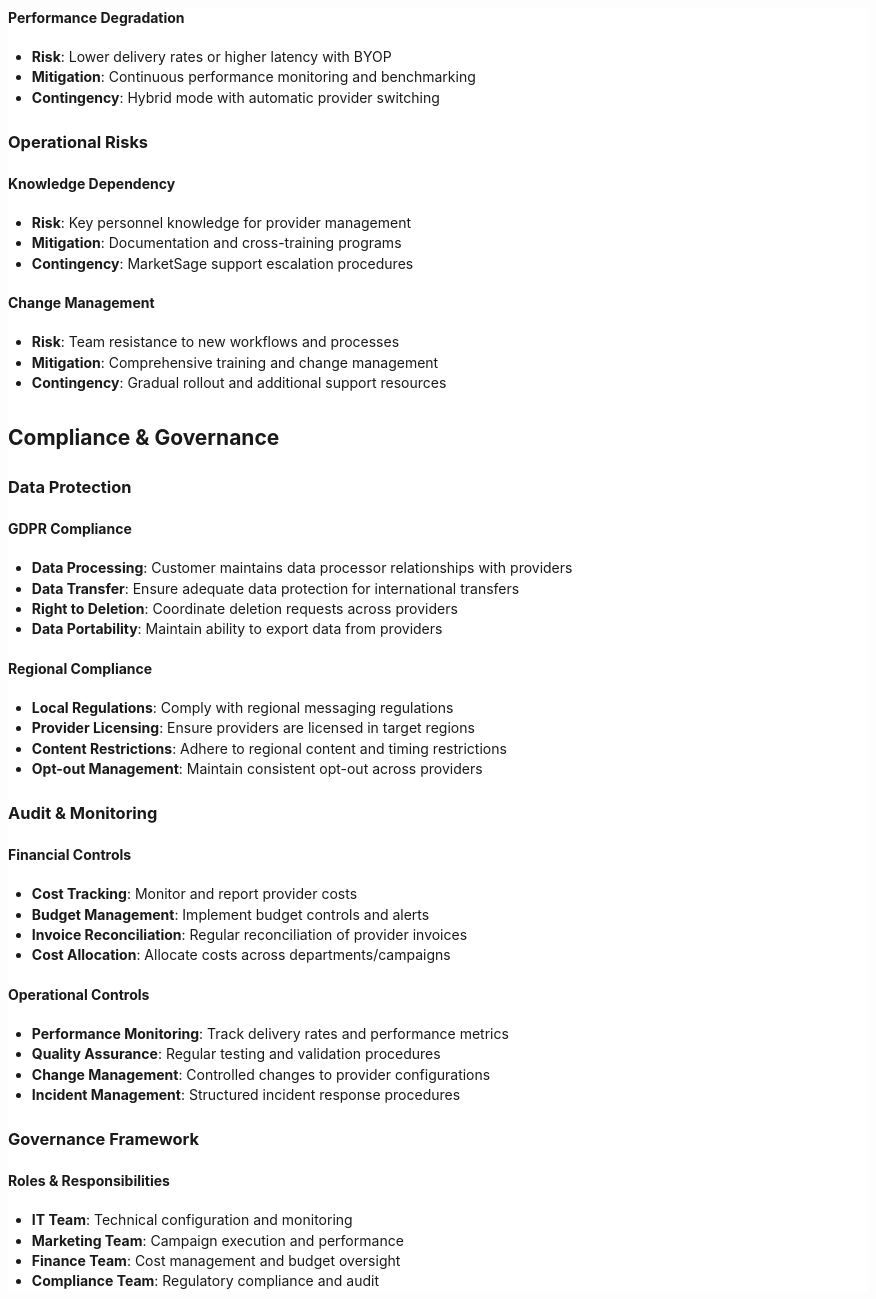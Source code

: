 #### Performance Degradation
- **Risk**: Lower delivery rates or higher latency with BYOP
- **Mitigation**: Continuous performance monitoring and benchmarking
- **Contingency**: Hybrid mode with automatic provider switching

### Operational Risks

#### Knowledge Dependency
- **Risk**: Key personnel knowledge for provider management
- **Mitigation**: Documentation and cross-training programs
- **Contingency**: MarketSage support escalation procedures

#### Change Management
- **Risk**: Team resistance to new workflows and processes
- **Mitigation**: Comprehensive training and change management
- **Contingency**: Gradual rollout and additional support resources

## Compliance & Governance

### Data Protection

#### GDPR Compliance
- **Data Processing**: Customer maintains data processor relationships with providers
- **Data Transfer**: Ensure adequate data protection for international transfers
- **Right to Deletion**: Coordinate deletion requests across providers
- **Data Portability**: Maintain ability to export data from providers

#### Regional Compliance
- **Local Regulations**: Comply with regional messaging regulations
- **Provider Licensing**: Ensure providers are licensed in target regions
- **Content Restrictions**: Adhere to regional content and timing restrictions
- **Opt-out Management**: Maintain consistent opt-out across providers

### Audit & Monitoring

#### Financial Controls
- **Cost Tracking**: Monitor and report provider costs
- **Budget Management**: Implement budget controls and alerts
- **Invoice Reconciliation**: Regular reconciliation of provider invoices
- **Cost Allocation**: Allocate costs across departments/campaigns

#### Operational Controls
- **Performance Monitoring**: Track delivery rates and performance metrics
- **Quality Assurance**: Regular testing and validation procedures
- **Change Management**: Controlled changes to provider configurations
- **Incident Management**: Structured incident response procedures

### Governance Framework

#### Roles & Responsibilities
- **IT Team**: Technical configuration and monitoring
- **Marketing Team**: Campaign execution and performance
- **Finance Team**: Cost management and budget oversight
- **Compliance Team**: Regulatory compliance and audit
